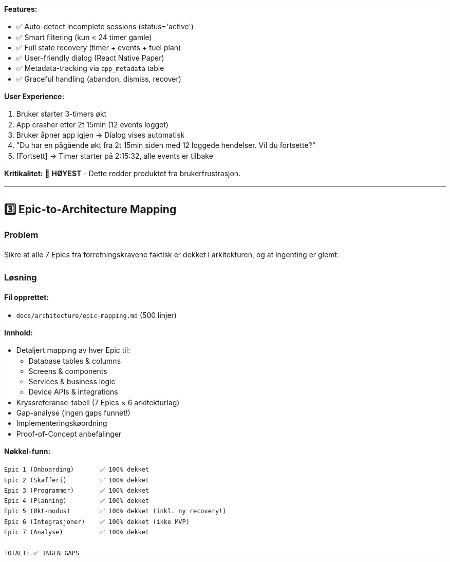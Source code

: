 **Features:**
- ✅ Auto-detect incomplete sessions (status='active')
- ✅ Smart filtering (kun < 24 timer gamle)
- ✅ Full state recovery (timer + events + fuel plan)
- ✅ User-friendly dialog (React Native Paper)
- ✅ Metadata-tracking via `app_metadata` table
- ✅ Graceful handling (abandon, dismiss, recover)

**User Experience:**
1. Bruker starter 3-timers økt
2. App crasher etter 2t 15min (12 events logget)
3. Bruker åpner app igjen → Dialog vises automatisk
4. "Du har en pågående økt fra 2t 15min siden med 12 loggede hendelser. Vil du fortsette?"
5. [Fortsett] → Timer starter på 2:15:32, alle events er tilbake

**Kritikalitet:** 🔴 **HØYEST** - Dette redder produktet fra brukerfrustrasjon.

---

## 3️⃣ Epic-to-Architecture Mapping

### Problem
Sikre at alle 7 Epics fra forretningskravene faktisk er dekket i arkitekturen, og at ingenting er glemt.

### Løsning
**Fil opprettet:**
- `docs/architecture/epic-mapping.md` (500 linjer)

**Innhold:**
- Detaljert mapping av hver Epic til:
  - Database tables & columns
  - Screens & components
  - Services & business logic
  - Device APIs & integrations
- Kryssreferanse-tabell (7 Epics × 6 arkitekturlag)
- Gap-analyse (ingen gaps funnet!)
- Implementeringskøordning
- Proof-of-Concept anbefalinger

**Nøkkel-funn:**
```
Epic 1 (Onboarding)       ✅ 100% dekket
Epic 2 (Skafferi)         ✅ 100% dekket
Epic 3 (Programmer)       ✅ 100% dekket
Epic 4 (Planning)         ✅ 100% dekket
Epic 5 (Økt-modus)        ✅ 100% dekket (inkl. ny recovery!)
Epic 6 (Integrasjoner)    ✅ 100% dekket (ikke MVP)
Epic 7 (Analyse)          ✅ 100% dekket

TOTALT: ✅ INGEN GAPS
```
